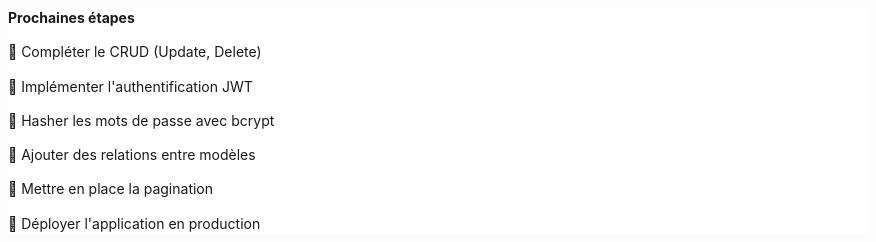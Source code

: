 **Prochaines étapes**

🎯 Compléter le CRUD (Update, Delete)

🎯 Implémenter l'authentification JWT

🎯 Hasher les mots de passe avec bcrypt

🎯 Ajouter des relations entre modèles

🎯 Mettre en place la pagination

🎯 Déployer l'application en production
